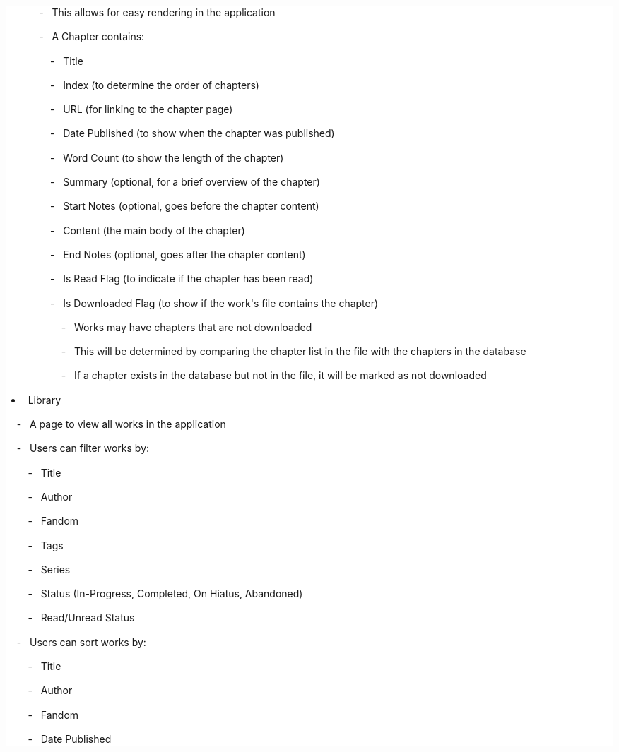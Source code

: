             -   This allows for easy rendering in the application

            -   A Chapter contains:

                -   Title

                -   Index (to determine the order of chapters)

                -   URL (for linking to the chapter page)

                -   Date Published (to show when the chapter was published)

                -   Word Count (to show the length of the chapter)

                -   Summary (optional, for a brief overview of the chapter)

                -   Start Notes (optional, goes before the chapter content)

                -   Content (the main body of the chapter)

                -   End Notes (optional, goes after the chapter content)

                -   Is Read Flag (to indicate if the chapter has been read)

                -   Is Downloaded Flag (to show if the work's file contains the chapter)

                    -   Works may have chapters that are not downloaded

                    -   This will be determined by comparing the chapter list in the file with the chapters in the database

                    -   If a chapter exists in the database but not in the file, it will be marked as not downloaded

  

-   Library

  

    -   A page to view all works in the application

    -   Users can filter works by:

        -   Title

        -   Author

        -   Fandom

        -   Tags

        -   Series

        -   Status (In-Progress, Completed, On Hiatus, Abandoned)

        -   Read/Unread Status

    -   Users can sort works by:

        -   Title

        -   Author

        -   Fandom

        -   Date Published

